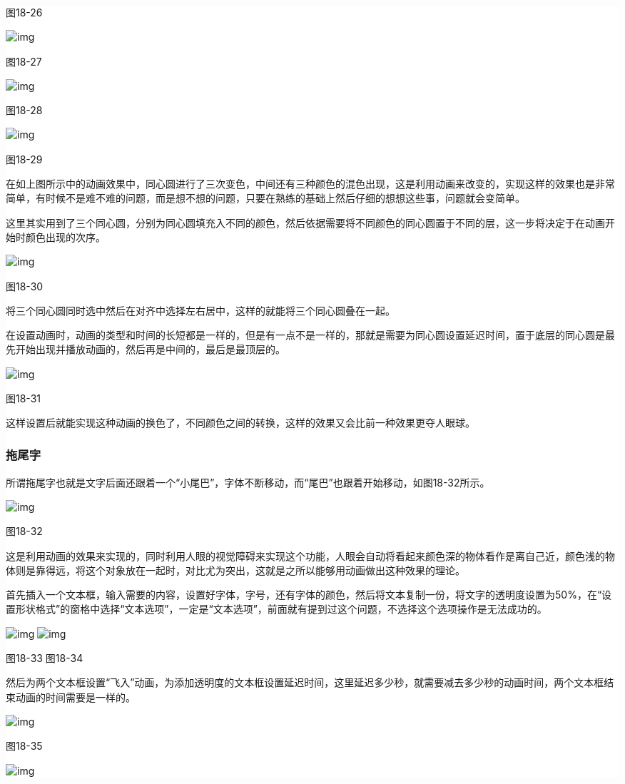 图18-26

![img](/../../第十八章%20行云流水.files/image028.jpg)

图18-27

![img](/../../第十八章%20行云流水.files/image029.jpg)

图18-28

![img](/../../第十八章%20行云流水.files/image030.jpg)

图18-29

在如上图所示中的动画效果中，同心圆进行了三次变色，中间还有三种颜色的混色出现，这是利用动画来改变的，实现这样的效果也是非常简单，有时候不是难不难的问题，而是想不想的问题，只要在熟练的基础上然后仔细的想想这些事，问题就会变简单。

这里其实用到了三个同心圆，分别为同心圆填充入不同的颜色，然后依据需要将不同颜色的同心圆置于不同的层，这一步将决定于在动画开始时颜色出现的次序。

![img](/../../第十八章%20行云流水.files/image031.jpg)

图18-30

将三个同心圆同时选中然后在对齐中选择左右居中，这样的就能将三个同心圆叠在一起。

在设置动画时，动画的类型和时间的长短都是一样的，但是有一点不是一样的，那就是需要为同心圆设置延迟时间，置于底层的同心圆是最先开始出现并播放动画的，然后再是中间的，最后是最顶层的。

![img](/../../第十八章%20行云流水.files/image032.jpg)

图18-31

这样设置后就能实现这种动画的换色了，不同颜色之间的转换，这样的效果又会比前一种效果更夺人眼球。

### **拖尾字**

所谓拖尾字也就是文字后面还跟着一个“小尾巴”，字体不断移动，而“尾巴”也跟着开始移动，如图18-32所示。

![img](/../../第十八章%20行云流水.files/image033.jpg)

图18-32

这是利用动画的效果来实现的，同时利用人眼的视觉障碍来实现这个功能，人眼会自动将看起来颜色深的物体看作是离自己近，颜色浅的物体则是靠得远，将这个对象放在一起时，对比尤为突出，这就是之所以能够用动画做出这种效果的理论。

首先插入一个文本框，输入需要的内容，设置好字体，字号，还有字体的颜色，然后将文本复制一份，将文字的透明度设置为50%，在“设置形状格式”的窗格中选择“文本选项”，一定是“文本选项”，前面就有提到过这个问题，不选择这个选项操作是无法成功的。

![img](/../../第十八章%20行云流水.files/image034.jpg) ![img](/../../第十八章%20行云流水.files/image035.jpg)

图18-33                                图18-34        

然后为两个文本框设置“飞入”动画，为添加透明度的文本框设置延迟时间，这里延迟多少秒，就需要减去多少秒的动画时间，两个文本框结束动画的时间需要是一样的。

![img](/../../第十八章%20行云流水.files/image036.jpg)

图18-35

![img](/../../第十八章%20行云流水.files/image037.jpg)
